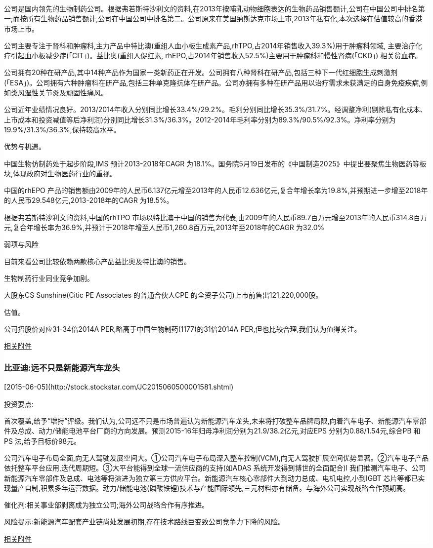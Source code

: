 公司是国内领先的生物制药公司。根据弗若斯特沙利文的资料,在2013年按哺乳动物细胞表达的生物药品销售额计,公司在中国公司中排名第一;而按所有生物药品销售额计,公司在中国公司中排名第二。公司原来在美国纳斯达克市场上市,2013年私有化,本次选择在估值较高的香港市场上市。

公司主要专注于肾科和肿瘤科,主力产品中特比澳(重组人血小板生成素产品,rhTPO,占2014年销售收入39.3%)用于肿瘤科领域, 主要治疗化疗引起血小板减少症(「CIT」)。益比奥(重组人促红素, rhEPO,占2014年销售收入52.5%)主要用于肿瘤科和慢性肾病(「CKD」) 相关贫血症。

公司拥有20种在研产品,其中14种产品作为国家一类新药正在开发。公司拥有八种肾科在研产品,包括三种下一代红细胞生成刺激剂(「ESA」)。公司拥有六种肿瘤科在研产品,包括三种单克隆抗体在研产品。公司亦拥有多种在研产品用以治疗需求未获满足的自身免疫疾病,例如类风湿性关节炎及顽固性痛风。

公司近年业绩情况良好。2013/2014年收入分别同比增长33.4%/29.2%。毛利分别同比增长35.3%/31.7%。经调整净利(剔除私有化成本、上市成本和投资减值等后净利润)分别同比增长31.3%/36.3%。2012-2014年毛利率分别为89.3%/90.5%/92.3%。净利率分别为19.9%/31.3%/36.3%,保持较高水平。

优势与机遇。

中国生物仿制药处于起步阶段,IMS 预计2013-2018年CAGR 为18.1%。国务院5月19日发布的《中国制造2025》中提出要聚焦生物医药等板块,体现政府对生物医药行业的重视。

中国的rhEPO 产品的销售额由2009年的人民币6.137亿元增至2013年的人民币12.636亿元,复合年增长率为19.8%,并预期进一步增至2018年的人民币29.548亿元,2013-2018年的CAGR 为18.5%。

根据弗若斯特沙利文的资料,中国的rhTPO 市场以特比澳于中国的销售为代表,由2009年的人民币89.7百万元增至2013年的人民币314.8百万元,复合年增长率为36.9%,并预计于2018年增至人民币1,260.8百万元,2013年至2018年的CAGR 为32.0%

弱项与风险

目前来看公司比较依赖两款核心产品益比奥及特比澳的销售。

生物制药行业同业竞争加剧。

大股东CS Sunshine(Citic PE Associates 的普通合伙人CPE 的全资子公司)上市前售出121,220,000股。

估值。

公司招股价对应31-34倍2014A PER,略高于中国生物制药(1177)的31倍2014A PER,但也比较合理,我们认为值得关注。




    

 
[相关附件](http://pg.jrj.com.cn/acc/Res/CN_RES/STOCK/2015/6/4/620af87d-8128-41e5-815c-f142d273103b.pdf)

 
<h3> 比亚迪:远不只是新能源汽车龙头 </h3>
[2015-06-05](http://stock.stockstar.com/JC2015060500001581.shtml)
 
投资要点:

首次覆盖,给予“增持”评级。我们认为,公司远不只是市场普遍认为新能源汽车龙头,未来将打破整车品牌局限,向着汽车电子、新能源汽车零部件及总成、动力/储能电池平台厂商的方向发展。预测2015-16年归母净利润分别为21.9/38.2亿元,对应EPS 分别为0.88/1.54元,综合PB 和PS 法,给予目标价98元。

公司汽车电子布局全面,向无人驾驶发展空间大。①公司汽车电子布局深入整车控制(VCM),向无人驾驶扩展空间优势显著。②汽车电子产品依托整车平台应用,迭代周期短。③大平台能得到全球一流供应商的支持(如ADAS 系统开发得到博世的全面配合)l 我们推测汽车电子、公司新能源汽车零部件及总成、电池等将演进为独立第三方供应平台。新能源汽车核心零部件大到动力总成、电机电控,小到IGBT 芯片等都已实现量产自制,积累多年运营数据。动力/储能电池(磷酸铁锂)技术与产能国际领先,三元材料亦有储备。与海外公司实现战略合作预期高。

催化剂:相关事业部剥离成为独立公司;海外公司战略合作有序推进。

风险提示:新能源汽车配套产业链尚处发展初期,存在技术路线巨变致公司竞争力下降的风险。




    

 
[相关附件](http://pg.jrj.com.cn/acc/Res/CN_RES/STOCK/2015/6/4/620af87d-8128-41e5-815c-f142d273103b.pdf)
